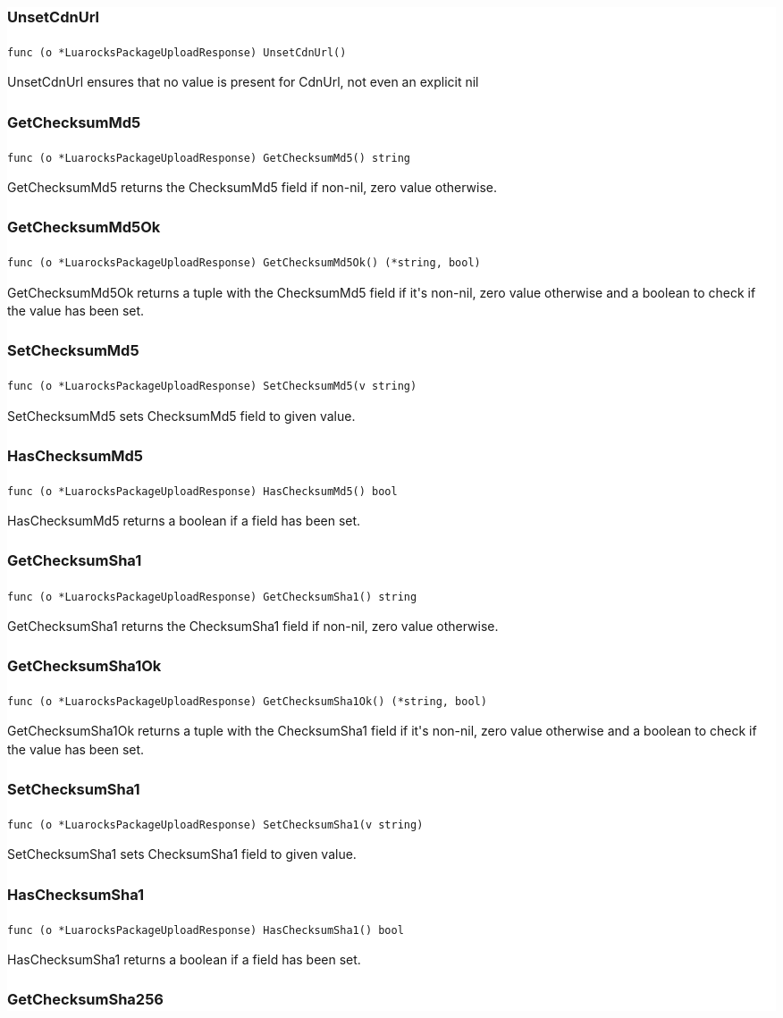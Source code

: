 ### UnsetCdnUrl
`func (o *LuarocksPackageUploadResponse) UnsetCdnUrl()`

UnsetCdnUrl ensures that no value is present for CdnUrl, not even an explicit nil
### GetChecksumMd5

`func (o *LuarocksPackageUploadResponse) GetChecksumMd5() string`

GetChecksumMd5 returns the ChecksumMd5 field if non-nil, zero value otherwise.

### GetChecksumMd5Ok

`func (o *LuarocksPackageUploadResponse) GetChecksumMd5Ok() (*string, bool)`

GetChecksumMd5Ok returns a tuple with the ChecksumMd5 field if it's non-nil, zero value otherwise
and a boolean to check if the value has been set.

### SetChecksumMd5

`func (o *LuarocksPackageUploadResponse) SetChecksumMd5(v string)`

SetChecksumMd5 sets ChecksumMd5 field to given value.

### HasChecksumMd5

`func (o *LuarocksPackageUploadResponse) HasChecksumMd5() bool`

HasChecksumMd5 returns a boolean if a field has been set.

### GetChecksumSha1

`func (o *LuarocksPackageUploadResponse) GetChecksumSha1() string`

GetChecksumSha1 returns the ChecksumSha1 field if non-nil, zero value otherwise.

### GetChecksumSha1Ok

`func (o *LuarocksPackageUploadResponse) GetChecksumSha1Ok() (*string, bool)`

GetChecksumSha1Ok returns a tuple with the ChecksumSha1 field if it's non-nil, zero value otherwise
and a boolean to check if the value has been set.

### SetChecksumSha1

`func (o *LuarocksPackageUploadResponse) SetChecksumSha1(v string)`

SetChecksumSha1 sets ChecksumSha1 field to given value.

### HasChecksumSha1

`func (o *LuarocksPackageUploadResponse) HasChecksumSha1() bool`

HasChecksumSha1 returns a boolean if a field has been set.

### GetChecksumSha256
